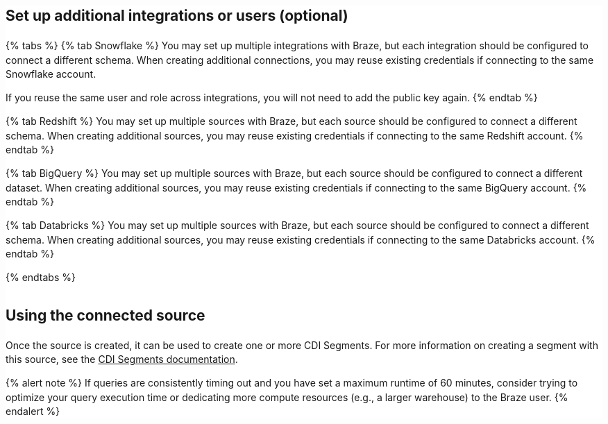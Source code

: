 ## Set up additional integrations or users (optional)
{% tabs %}
{% tab Snowflake %}
You may set up multiple integrations with Braze, but each integration should be configured to connect a different schema. When creating additional connections, you may reuse existing credentials if connecting to the same Snowflake account.

If you reuse the same user and role across integrations, you will not need to add the public key again.
{% endtab %}

{% tab Redshift %}
You may set up multiple sources with Braze, but each source should be configured to connect a different schema. When creating additional sources, you may reuse existing credentials if connecting to the same Redshift account. 
{% endtab %}

{% tab BigQuery %}
You may set up multiple sources with Braze, but each source should be configured to connect a different dataset. When creating additional sources, you may reuse existing credentials if connecting to the same BigQuery account. 
{% endtab %}

{% tab Databricks %}
You may set up multiple sources with Braze, but each source should be configured to connect a different schema. When creating additional sources, you may reuse existing credentials if connecting to the same Databricks account.
{% endtab %}

{% endtabs %}

## Using the connected source
Once the source is created, it can be used to create one or more CDI Segments. For more information on creating a segment with this source, see the [CDI Segments documentation]({{site.baseurl}}/user_guide/engagement_tools/segments/segment_extension/cdi_segments/).

{% alert note %}
If queries are consistently timing out and you have set a maximum runtime of 60 minutes, consider trying to optimize your query execution time or dedicating more compute resources (e.g., a larger warehouse) to the Braze user.
{% endalert %}

